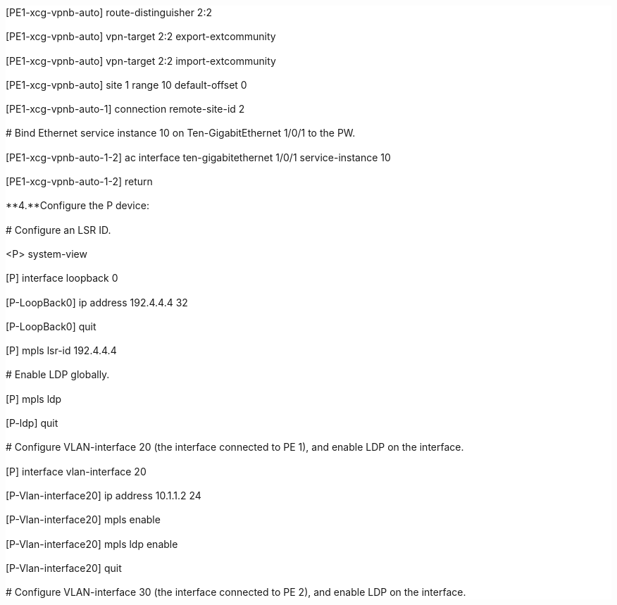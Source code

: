 \[PE1-xcg-vpnb-auto]
route-distinguisher 2:2

\[PE1-xcg-vpnb-auto] vpn-target
2:2 export-extcommunity

\[PE1-xcg-vpnb-auto] vpn-target
2:2 import-extcommunity

\[PE1-xcg-vpnb-auto] site 1
range 10 default-offset 0

\[PE1-xcg-vpnb-auto-1]
connection remote-site-id 2

\# Bind Ethernet service instance 10 on Ten-GigabitEthernet 1/0/1 to the PW. 

\[PE1-xcg-vpnb-auto-1-2] ac
interface ten-gigabitethernet 1/0/1 service-instance 10

\[PE1-xcg-vpnb-auto-1-2] return

**4\.**Configure the P device:

\# Configure an LSR ID.

\<P\> system-view

\[P] interface loopback 0

\[P-LoopBack0] ip address
192.4.4.4 32

\[P-LoopBack0] quit

\[P] mpls lsr-id 192.4.4.4

\# Enable LDP globally. 

\[P] mpls ldp

\[P-ldp] quit

\# Configure VLAN-interface 20 (the interface
connected to PE 1), and enable LDP on the interface.

\[P] interface vlan-interface
20

\[P-Vlan-interface20] ip
address 10.1.1.2 24

\[P-Vlan-interface20] mpls enable

\[P-Vlan-interface20] mpls ldp
enable

\[P-Vlan-interface20] quit

\# Configure VLAN-interface 30 (the
interface connected to PE 2), and enable LDP on the interface.
